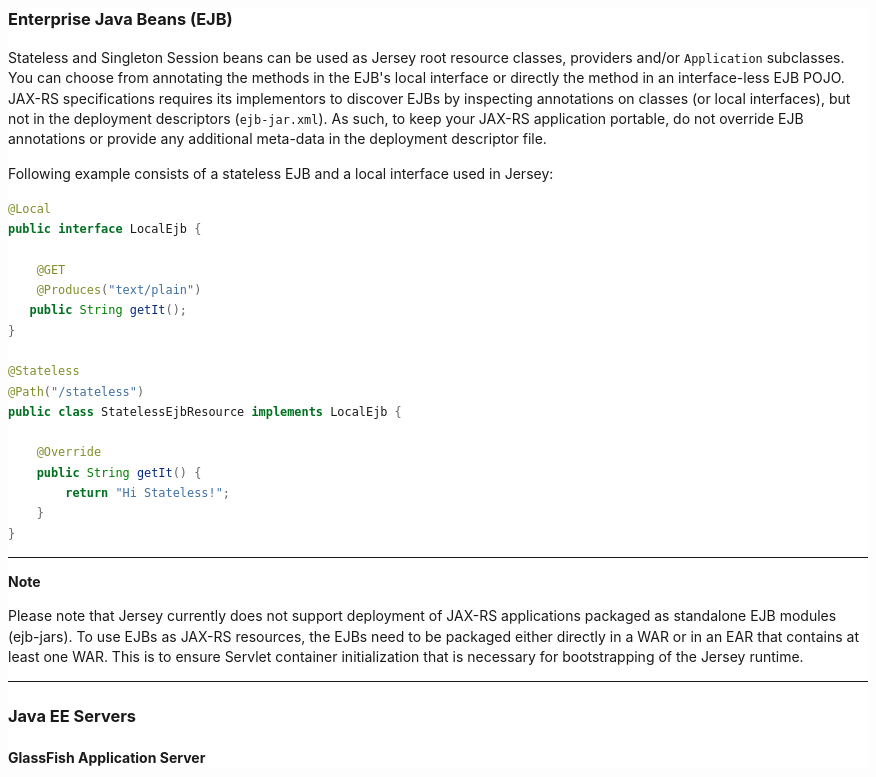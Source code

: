 ### Enterprise Java Beans (EJB)

Stateless and Singleton Session beans can be used as Jersey root resource classes, providers and/or `Application`
subclasses. You can choose from annotating the methods in the EJB's local interface or directly the method in an
interface-less EJB POJO. JAX-RS specifications requires its implementors to discover EJBs by inspecting annotations on
classes (or local interfaces), but not in the deployment descriptors (`ejb-jar.xml`). As such, to keep your JAX-RS
application portable, do not override EJB annotations or provide any additional meta-data in the deployment descriptor
file. 

Following example consists of a stateless EJB and a local interface used in Jersey: 

```java
@Local
public interface LocalEjb {

    @GET
    @Produces("text/plain")
   public String getIt();
}
 
@Stateless
@Path("/stateless")
public class StatelessEjbResource implements LocalEjb {

    @Override
    public String getIt() {
        return "Hi Stateless!";
    }
}
```

---
**Note**

Please note that Jersey currently does not support deployment of JAX-RS applications packaged as standalone EJB modules
(ejb-jars). To use EJBs as JAX-RS resources, the EJBs need to be packaged either directly in a WAR or in an EAR that
contains at least one WAR. This is to ensure Servlet container initialization that is necessary for bootstrapping of the
Jersey runtime. 

---

### Java EE Servers

#### GlassFish Application Server
